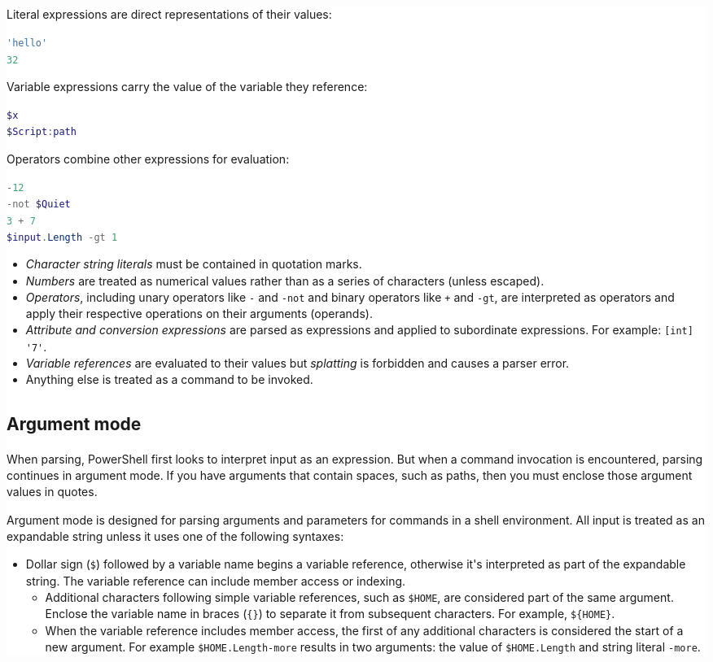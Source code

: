Literal expressions are direct representations of their values:

```powershell
'hello'
32
```

Variable expressions carry the value of the variable they reference:

```powershell
$x
$Script:path
```

Operators combine other expressions for evaluation:

```powershell
-12
-not $Quiet
3 + 7
$input.Length -gt 1
```

- _Character string literals_ must be contained in quotation marks.
- _Numbers_ are treated as numerical values rather than as a series of
  characters (unless escaped).
- _Operators_, including unary operators like `-` and `-not` and binary
  operators like `+` and `-gt`, are interpreted as operators and apply their
  respective operations on their arguments (operands).
- _Attribute and conversion expressions_ are parsed as expressions and applied
  to subordinate expressions. For example: `[int] '7'`.
- _Variable references_ are evaluated to their values but _splatting_ is
  forbidden and causes a parser error.
- Anything else is treated as a command to be invoked.

## Argument mode

When parsing, PowerShell first looks to interpret input as an expression. But
when a command invocation is encountered, parsing continues in argument mode.
If you have arguments that contain spaces, such as paths, then you must
enclose those argument values in quotes.

Argument mode is designed for parsing arguments and parameters for commands in
a shell environment. All input is treated as an expandable string unless it
uses one of the following syntaxes:

- Dollar sign (`$`) followed by a variable name begins a variable reference,
  otherwise it's interpreted as part of the expandable string. The variable
  reference can include member access or indexing.
  - Additional characters following simple variable references, such as
    `$HOME`, are considered part of the same argument. Enclose the variable
    name in braces (`{}`) to separate it from subsequent characters. For
    example, `${HOME}`.
  - When the variable reference includes member access, the first of any
    additional characters is considered the start of a new argument. For
    example `$HOME.Length-more` results in two arguments: the value of
    `$HOME.Length` and string literal `-more`.


[01]: /dotnet/api/system.diagnostics.processstartinfo.argumentlist
[02]: /powershell/scripting/learn/experimental-features#psnativewindowstildeexpansion
[03]: #handling-special-characters
[04]: #the-stop-parsing-token
[05]: about_Command_Syntax.md
[06]: https://github.com/PowerShell/PowerShell/blob/master/test/tools/TestExe/TestExe.cs
[07]: xref:Microsoft.PowerShell.Management.Start-Process
[08]: xref:Microsoft.PowerShell.Utility.Trace-Command